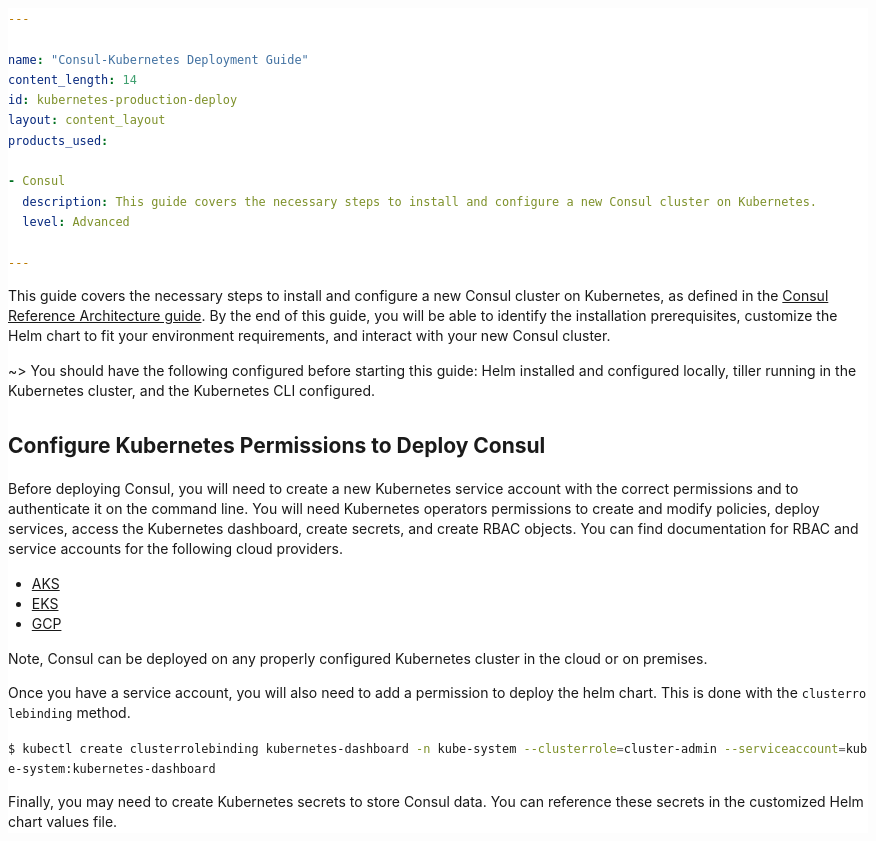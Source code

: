 ```yaml
---

name: "Consul-Kubernetes Deployment Guide"
content_length: 14
id: kubernetes-production-deploy
layout: content_layout
products_used:

- Consul
  description: This guide covers the necessary steps to install and configure a new Consul cluster on Kubernetes.
  level: Advanced

---
```


This guide covers the necessary steps to install and configure a new Consul
cluster on Kubernetes, as defined in the [Consul Reference Architecture
guide](/consul/day-1-operations/kubernetes-reference#consul-datacenter-deployed-in-kubernetes).
By the end of this guide, you will be able to identify the installation
prerequisites, customize the Helm chart to fit your environment requirements,
and interact with your new Consul cluster.

~> You should have the following configured before starting this guide: Helm
installed and configured locally, tiller running in the Kubernetes cluster, and
the Kubernetes CLI configured.

## Configure Kubernetes Permissions to Deploy Consul

Before deploying Consul, you will need to create a new Kubernetes service
account with the correct permissions and to authenticate it on the command
line. You will need Kubernetes operators permissions to create and modify
policies, deploy services, access the Kubernetes dashboard, create secrets, and
create RBAC objects. You can find documentation for RBAC and service accounts
for the following cloud providers.

- [AKS](https://docs.microsoft.com/en-us/azure/aks/kubernetes-service-principal)
- [EKS](https://docs.aws.amazon.com/eks/latest/userguide/install-aws-iam-authenticator.html)
- [GCP](https://console.cloud.google.com/iam-admin/serviceaccounts)

Note, Consul can be deployed on any properly configured Kubernetes cluster in
the cloud or on premises.

Once you have a service account, you will also need to add a permission to
deploy the helm chart. This is done with the `clusterrolebinding` method.

```sh
$ kubectl create clusterrolebinding kubernetes-dashboard -n kube-system --clusterrole=cluster-admin --serviceaccount=kube-system:kubernetes-dashboard
```

Finally, you may need to create Kubernetes secrets to store Consul data. You
can reference these secrets in the customized Helm chart values file.
